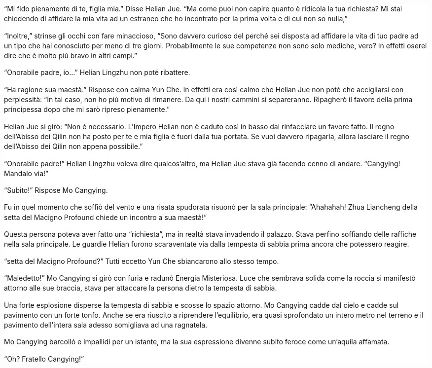
“Mi fido pienamente di te, figlia mia.” Disse Helian Jue. “Ma come puoi non capire quanto è ridicola la tua richiesta? Mi stai chiedendo di affidare la mia vita ad un estraneo che ho incontrato per la prima volta e di cui non so nulla,”


“Inoltre,” strinse gli occhi con fare minaccioso, “Sono davvero curioso del perché sei disposta ad affidare la vita di tuo padre ad un tipo che hai conosciuto per meno di tre giorni. Probabilmente le sue competenze non sono solo mediche, vero? In effetti oserei dire che è molto più bravo in altri campi.”


“Onorabile padre, io…” Helian Lingzhu non poté ribattere.


“Ha ragione sua maestà.” Rispose con calma Yun Che. In effetti era così calmo che Helian Jue non poté che accigliarsi con perplessità: “In tal caso, non ho più motivo di rimanere. Da qui i nostri cammini si separeranno. Ripagherò il favore della prima principessa dopo che mi sarò ripreso pienamente.”


Helian Jue si girò: “Non è necessario. L’Impero Helian non è caduto così in basso dal rinfacciare un favore fatto. Il regno dell’Abisso dei Qilin non ha posto per te e mia figlia è fuori dalla tua portata. Se vuoi davvero ripagarla, allora lasciare il regno dell’Abisso dei Qilin non appena possibile.”


“Onorabile padre!” Helian Lingzhu voleva dire qualcos’altro, ma Helian Jue stava già facendo cenno di andare. “Cangying! Mandalo via!”


“Subito!” Rispose Mo Cangying.


Fu in quel momento che soffiò del vento e una risata spudorata risuonò per la sala principale: “Ahahahah! Zhua Liancheng della setta del Macigno Profound chiede un incontro a sua maestà!”


Questa persona poteva aver fatto una “richiesta”, ma in realtà stava invadendo il palazzo. Stava perfino soffiando delle raffiche nella sala principale. Le guardie Helian furono scaraventate via dalla tempesta di sabbia prima ancora che potessero reagire.


“setta del Macigno Profound?” Tutti eccetto Yun Che sbiancarono allo stesso tempo.


“Maledetto!” Mo Cangying si girò con furia e radunò Energia Misteriosa. Luce che sembrava solida come la roccia si manifestò attorno alle sue braccia, stava per attaccare la persona dietro la tempesta di sabbia.


Una forte esplosione disperse la tempesta di sabbia e scosse lo spazio attorno. Mo Cangying cadde dal cielo e cadde sul pavimento con un forte tonfo. Anche se era riuscito a riprendere l’equilibrio, era quasi sprofondato un intero metro nel terreno e il pavimento dell’intera sala adesso somigliava ad una ragnatela.


Mo Cangying barcollò e impallidì per un istante, ma la sua espressione divenne subito feroce come un’aquila affamata.


“Oh? Fratello Cangying!”

